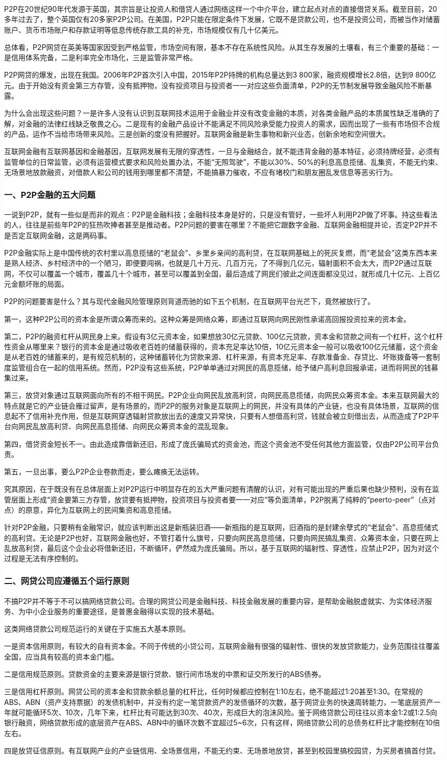 P2P在20世纪90年代发源于英国，其宗旨是让投资人和借贷人通过网络这样一个中介平台，建立起点对点的直接借贷关系。截至目前，20多年过去了，整个英国仅有20多家P2P公司。在美国，P2P只能在限定条件下发展，它既不是贷款公司，也不是投资公司，而被当作对储蓄账户、货币市场账户和存款证明等低息传统存款工具的补充，市场规模仅有几十亿美元。

总体看，P2P网贷在英美等国家因受到严格监管，市场空间有限，基本不存在系统性风险。从其生存发展的土壤看，有三个重要的基础：一是信用体系完备，二是利率完全市场化，三是监管非常严格。

P2P网贷的爆发，出现在我国。2006年P2P首次引入中国，2015年P2P持牌的机构总量达到3 800家，融资规模增长2.8倍，达到9 800亿元。由于开始没有资金第三方存管，没有抵押物，没有投资项目与投资者一一对应这些负面清单，P2P的无节制发展导致金融风险不断暴露。

为什么会出现这些问题？一是许多人没有认识到互联网技术运用于金融业并没有改变金融的本质，对各类金融产品的本质属性缺乏准确的了解，对金融的法律红线缺乏敬畏之心。二是现有的金融产品设计不能满足不同风险承受能力投资人的需求，因而出现了一些有市场但不合规的产品，运作不当给市场带来风险。三是创新的度没有把握好。互联网金融是新生事物和新兴业态，创新余地和空间很大。

互联网金融有互联网基因和金融基因，互联网发展有无限的穿透性，一旦与金融结合，就不能违背金融的基本特征，必须持牌经营，必须有监管单位的日常监管，必须有运营模式要求和风险处置办法，不能“无照驾驶”，不能以30%、50%的利息高息揽储、乱集资，不能无约束、无场景地放款融资，对借款人和公司的钱用到哪里都不清楚，不能搞暴力催收，不应有堵校门和朋友圈乱发信息等恶劣行为。

### 一、P2P金融的五大问题

一说到P2P，就有一些似是而非的观点：P2P是金融科技；金融科技本身是好的，只是没有管好，一些坏人利用P2P做了坏事。持这些看法的人，往往是前些年P2P的狂热吹捧者甚至是推动者。P2P问题的要害在哪里？不能把它跟数字金融、互联网金融相提并论，否定P2P并不是否定互联网金融，这是两码事。

P2P金融实际上是中国传统的农村里以高息揽储的“老鼠会”、乡里乡亲间的高利贷，在互联网基础上的死灰复燃，而“老鼠会”这类东西本来是熟人经济、乡村经济中的一个陋习，即便要闯祸，也就是几十万元、几百万元，了不得到几亿元，辐射面积不会太大，而P2P通过互联网，不仅可以覆盖一个城市，覆盖几十个城市，甚至可以覆盖到全国，最后造成了网民们彼此之间连面都没见过，就形成几十亿元、上百亿元金额坏账的局面。

P2P的问题要害是什么？其与现代金融风险管理原则背道而驰的如下五个机制，在互联网平台光芒下，竟然被放行了。

第一，这种P2P公司的资本金是所谓众筹而来的。这种众筹是网络众筹，即通过互联网向网民刚性承诺高回报投资拉来的资本金。

第二，P2P的融资杠杆从网民身上来。假设有3亿元资本金，如果想放30亿元贷款、100亿元贷款，资本金和贷款之间有一个杠杆，这个杠杆性资金从哪里来？银行的资本金是通过吸收老百姓的储蓄获得的，资本充足率达10倍，10亿元资本金一般可以吸收100亿元储蓄，这个资金是从老百姓的储蓄来的，是有规范机制的，这种储蓄转化为贷款来源、杠杆来源，有资本充足率、存款准备金、存贷比、坏账拨备等一套制度监管组合在一起的信用系统。然而，P2P没有这些系统，P2P单单通过对网民的高息揽储，给予储户高利息回报承诺，进而将网民的钱募集过来。

第三，放贷对象通过互联网面向所有的不相干网民。P2P企业向网民乱放高利贷，向网民高息揽储，向网民众筹资本金。本来互联网最大的特点就是它的产业链会雁过留声，是有场景的，而P2P的服务对象是互联网上的网民，并没有具体的产业链，也没有具体场景，互联网的信息起不了信用补充作用，但是互联网穿透辐射贷款放出去的速度又异常快，只要有人想借高利贷，钱就会被立刻借出去，从而造成了P2P平台向网民乱放高利贷、向网民高息揽储、向网民众筹资本金的混乱现象。

第四，借贷资金短长不一。由此造成靠借新还旧，形成了庞氏骗局式的资金池，而这个资金池不受任何其他方面监管，仅由P2P公司平台负责。

第五，一旦出事，要么P2P企业卷款而走，要么瘫痪无法运转。

究其原因，在于既没有在总体层面上对P2P运行中明显存在的五大严重问题有清醒的认识，对有可能出现的严重后果也缺少预判，没有在监管层面上形成“资金要第三方存管，放贷要有抵押物，投资项目与投资者要一一对应”等负面清单，P2P脱离了纯粹的“peerto-peer”（点对点）的原意，异化为互联网上的民间集资和高息揽储。

针对P2P金融，只要稍有金融常识，就应该判断出这是新瓶装旧酒——新瓶指的是互联网，旧酒指的是封建余孽式的“老鼠会”、高息揽储式的高利贷。无论是P2P也好，互联网金融也好，不管打着什么旗号，只要向网民高息揽储，只要向网民搞乱集资、众筹资本金，只要在网上乱放高利贷，最后这个企业必将借新还旧，不断循环，俨然成为庞氏骗局。所以，基于互联网的辐射性、穿透性，应禁止P2P，因为对这个过程是无法有序控制的。

### 二、网贷公司应遵循五个运行原则

不搞P2P并不等于不可以搞网络贷款公司。合理的网贷公司是金融科技、科技金融发展的重要内容，是帮助金融脱虚就实、为实体经济服务、为中小企业服务的重要途径，是普惠金融得以实现的技术基础。

这类网络贷款公司规范运行的关键在于实施五大基本原则。

一是资本信用原则，有较大的自有资本金。不同于传统的小贷公司，互联网金融有很强的辐射性、很快的发放贷款能力，业务范围往往覆盖全国，应当具有较高的资本金门槛。

二是信用规范原则。贷款资金的主要来源是银行贷款、银行间市场发的中票和证交所发行的ABS债券。

三是信用杠杆原则。网贷公司的资本金和贷款余额总量的杠杆比，任何时候都应控制在1∶10左右，绝不能超过1∶20甚至1∶30。在常规的ABS、ABN（资产支持票据）的发债机制中，并没有约定一笔贷款资产的发债循环的次数，基于网贷业务的快速周转能力，一笔底层资产一年就可能循环5次、10次，几年下来，杠杆比有可能达到30次、40次，形成巨大的泡沫风险。鉴于网络贷款公司往往以资本金1∶2或1∶2.5向银行融资，网络贷款形成的底层资产在ABS、ABN中的循环次数不宜超过5~6次，只有这样，网络贷款公司的总债务杠杆比才能控制在10倍左右。

四是放贷征信原则。有互联网产业的产业链信用、全场景信用，不能无约束、无场景地放贷，甚至到校园里搞校园贷，为买房者搞首付贷。

